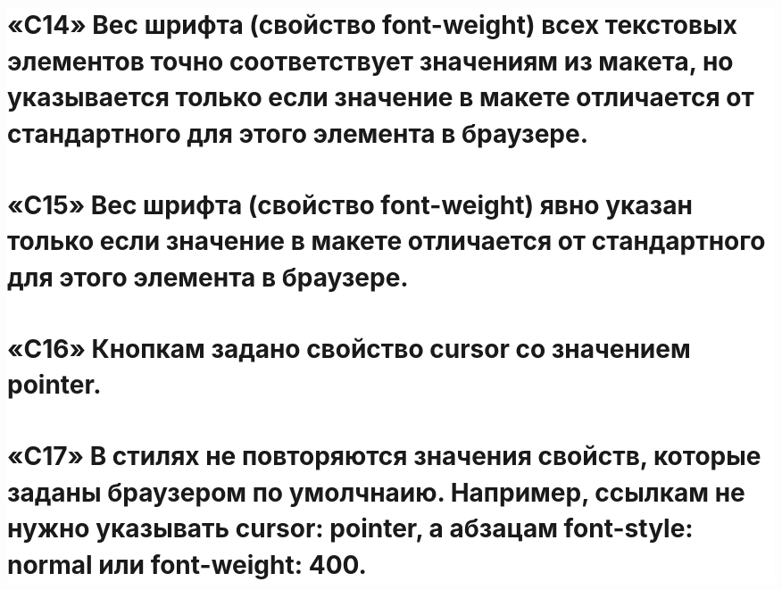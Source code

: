 # «С14» Вес шрифта (свойство font-weight) всех текстовых элементов точно соответствует значениям из макета, но указывается только если значение в макете отличается от стандартного для этого элемента в браузере.

# «С15» Вес шрифта (свойство font-weight) явно указан только если значение в макете отличается от стандартного для этого элемента в браузере.

# «С16» Кнопкам задано свойство cursor со значением pointer.

# «С17» В стилях не повторяются значения свойств, которые заданы браузером по умолчнаию. Например, ссылкам не нужно указывать cursor: pointer, а абзацам font-style: normal или font-weight: 400.
